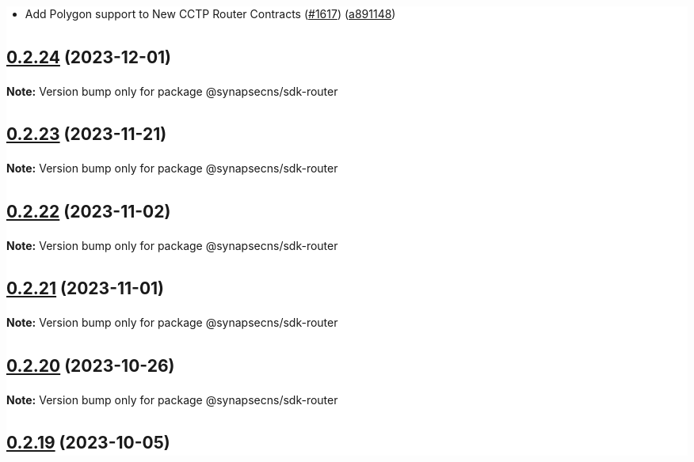 * Add Polygon support to New CCTP Router Contracts ([#1617](https://github.com/synapsecns/sanguine/issues/1617)) ([a891148](https://github.com/synapsecns/sanguine/commit/a89114852ef7fd2a0a3aaf3546ee5377f8fa9a93))





## [0.2.24](https://github.com/synapsecns/sanguine/compare/@synapsecns/sdk-router@0.2.23...@synapsecns/sdk-router@0.2.24) (2023-12-01)

**Note:** Version bump only for package @synapsecns/sdk-router





## [0.2.23](https://github.com/synapsecns/sanguine/compare/@synapsecns/sdk-router@0.2.22...@synapsecns/sdk-router@0.2.23) (2023-11-21)

**Note:** Version bump only for package @synapsecns/sdk-router





## [0.2.22](https://github.com/synapsecns/sanguine/compare/@synapsecns/sdk-router@0.2.21...@synapsecns/sdk-router@0.2.22) (2023-11-02)

**Note:** Version bump only for package @synapsecns/sdk-router





## [0.2.21](https://github.com/synapsecns/sanguine/compare/@synapsecns/sdk-router@0.2.20...@synapsecns/sdk-router@0.2.21) (2023-11-01)

**Note:** Version bump only for package @synapsecns/sdk-router





## [0.2.20](https://github.com/synapsecns/sanguine/compare/@synapsecns/sdk-router@0.2.19...@synapsecns/sdk-router@0.2.20) (2023-10-26)

**Note:** Version bump only for package @synapsecns/sdk-router





## [0.2.19](https://github.com/synapsecns/sanguine/compare/@synapsecns/sdk-router@0.2.18...@synapsecns/sdk-router@0.2.19) (2023-10-05)
